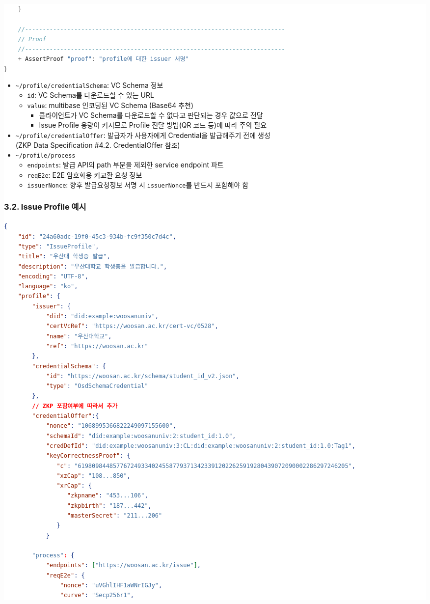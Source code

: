 ```c#
    }

    //--------------------------------------------------------------------------
    // Proof
    //--------------------------------------------------------------------------
    + AssertProof "proof": "profile에 대한 issuer 서명"
}
```

- `~/profile/credentialSchema`: VC Schema 정보
    - `id`: VC Schema를 다운로드할 수 있는 URL
    - `value`: multibase 인코딩된 VC Schema (Base64 추천)
        - 클라이언트가 VC Schema를 다운로드할 수 없다고 판단되는 경우 값으로 전달
        - Issue Profile 용량이 커지므로 Profile 전달 방법(QR 코드 등)에 따라 주의 필요
- `~/profile/credentialOffer`: 발급자가 사용자에게 Credential을 발급해주기 전에 생성<br>
    (ZKP Data Specification #4.2. CredentialOffer 참조)
- `~/profile/process`
    - `endpoints`: 발급 API의 path 부분을 제외한 service endpoint 파트
    - `reqE2e`: E2E 암호화용 키교환 요청 정보
    - `issuerNonce`: 향후 발급요청정보 서명 시 `issuerNonce`를 반드시 포함해야 함

### 3.2. Issue Profile 예시

```json
{
    "id": "24a60adc-19f0-45c3-934b-fc9f350c7d4c",
    "type": "IssueProfile",
    "title": "우산대 학생증 발급",
    "description": "우산대학교 학생증을 발급합니다.",
    "encoding": "UTF-8",
    "language": "ko",   
    "profile": {
        "issuer": {
            "did": "did:example:woosanuniv",
            "certVcRef": "https://woosan.ac.kr/cert-vc/0528",
            "name": "우산대학교",
            "ref": "https://woosan.ac.kr"
        },
        "credentialSchema": {
            "id": "https://woosan.ac.kr/schema/student_id_v2.json",
            "type": "OsdSchemaCredential"
        },
        // ZKP 포함여부에 따라서 추가
        "credentialOffer":{
            "nonce": "1068995366822249097155600",
            "schemaId": "did:example:woosanuniv:2:student_id:1.0",
            "credDefId": "did:example:woosanuniv:3:CL:did:example:woosanuniv:2:student_id:1.0:Tag1",
            "keyCorrectnessProof": {
               "c": "61980984485776724933402455877937134233912022625919280439072090002286297246205",
               "xzCap": "108...850",
               "xrCap": {
                  "zkpname": "453...106",
                  "zkpbirth": "187...442",
                  "masterSecret": "211...206"
               }
            }

        "process": {
            "endpoints": ["https://woosan.ac.kr/issue"],
            "reqE2e": {
                "nonce": "uVGhlIHF1aWNrIGJy",
                "curve": "Secp256r1",
```